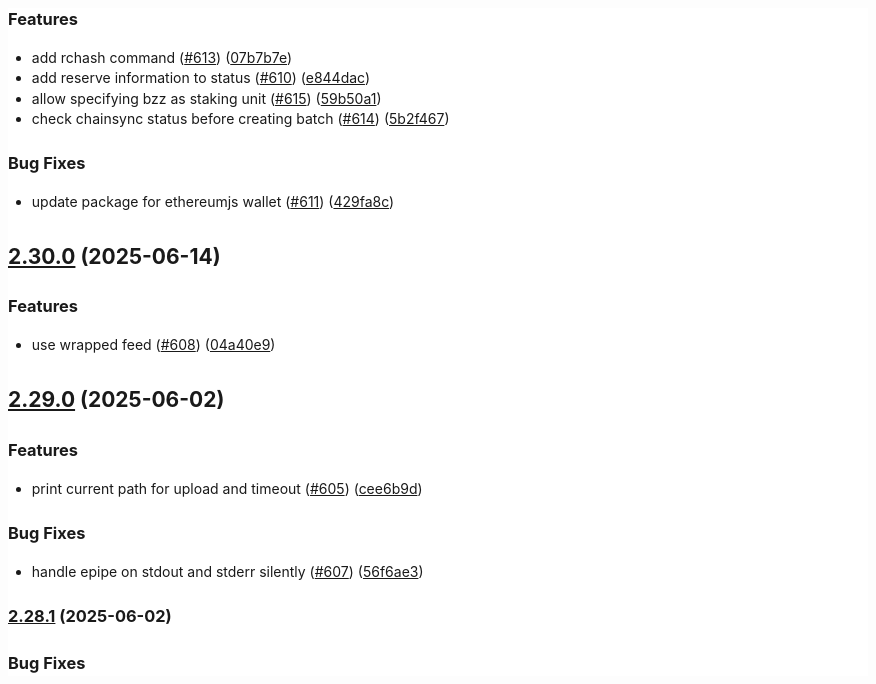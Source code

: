 
### Features

* add rchash command ([#613](https://www.github.com/ethersphere/swarm-cli/issues/613)) ([07b7b7e](https://www.github.com/ethersphere/swarm-cli/commit/07b7b7ed1067a7ff675317b62a273ee07321dcf9))
* add reserve information to status ([#610](https://www.github.com/ethersphere/swarm-cli/issues/610)) ([e844dac](https://www.github.com/ethersphere/swarm-cli/commit/e844dac58c05d3ba4c4d1a2e5d8c6ce30a939034))
* allow specifying bzz as staking unit ([#615](https://www.github.com/ethersphere/swarm-cli/issues/615)) ([59b50a1](https://www.github.com/ethersphere/swarm-cli/commit/59b50a13049d610b441c53ebdc6406faba890593))
* check chainsync status before creating batch ([#614](https://www.github.com/ethersphere/swarm-cli/issues/614)) ([5b2f467](https://www.github.com/ethersphere/swarm-cli/commit/5b2f467776a44b3eded33d5f52c47e794b5f8b34))


### Bug Fixes

* update package for ethereumjs wallet ([#611](https://www.github.com/ethersphere/swarm-cli/issues/611)) ([429fa8c](https://www.github.com/ethersphere/swarm-cli/commit/429fa8c4e08abf6fb75ae3195f3119c0d0e0ee59))

## [2.30.0](https://www.github.com/ethersphere/swarm-cli/compare/v2.29.0...v2.30.0) (2025-06-14)


### Features

* use wrapped feed ([#608](https://www.github.com/ethersphere/swarm-cli/issues/608)) ([04a40e9](https://www.github.com/ethersphere/swarm-cli/commit/04a40e924f97e134cc085da86a30d9ff65c76e4f))

## [2.29.0](https://www.github.com/ethersphere/swarm-cli/compare/v2.28.1...v2.29.0) (2025-06-02)


### Features

* print current path for upload and timeout ([#605](https://www.github.com/ethersphere/swarm-cli/issues/605)) ([cee6b9d](https://www.github.com/ethersphere/swarm-cli/commit/cee6b9d8db725e66c677a613fb90b6f7bcb1e5a9))


### Bug Fixes

* handle epipe on stdout and stderr silently ([#607](https://www.github.com/ethersphere/swarm-cli/issues/607)) ([56f6ae3](https://www.github.com/ethersphere/swarm-cli/commit/56f6ae38ba2671fe97e7482a824d54f4646b03de))

### [2.28.1](https://www.github.com/ethersphere/swarm-cli/compare/v2.28.0...v2.28.1) (2025-06-02)


### Bug Fixes
